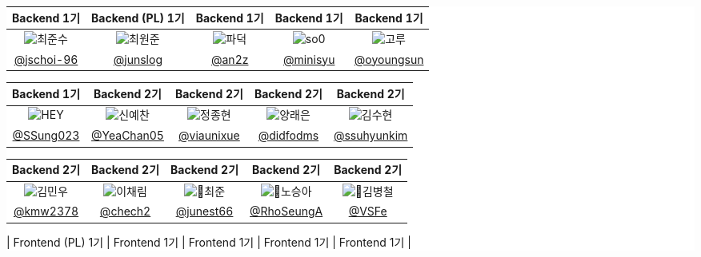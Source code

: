 |                                     Backend 1기                                      |                                         Backend (PL) 1기                                         |                                         Backend 1기                                         |                                          Backend 1기                                          |                                         Backend 1기                                          |
| :--------------------------------------------------------------------------------------: | :--------------------------------------------------------------------------------------: | :--------------------------------------------------------------------------------------: | :---------------------------------------------------------------------------------------: | :--------------------------------------------------------------------------------------: |
| <img src="https://avatars.githubusercontent.com/u/78118588?v=4" width=150px alt="최준수"/> | <img src="https://avatars.githubusercontent.com/u/30232340?v=4" width=150px alt="최원준"/> | <img src="https://avatars.githubusercontent.com/u/91456818?v=4" width=150px alt="파덕"/> | <img src="https://avatars.githubusercontent.com/u/79985186?v=4" width=150px alt="so0"/> | <img src="https://avatars.githubusercontent.com/u/63745627?v=4" width=150px alt="고루"/> |
|                          [@jschoi-96](https://github.com/jschoi-96)                          |                           [@junslog](https://github.com/junslog)                           |                          [@an2z](https://github.com/an2z)                           |                           [@minisyu](https://github.com/minisyu)                            |                          [@oyoungsun](https://github.com/oyoungsun)                          |

|                                     Backend 1기                                      |                                         Backend 2기                                   |                                     Backend 2기                                      |                                         Backend 2기                                   |                                     Backend 2기                                      |
| :--------------------------------------------------------------------------------------: | :--------------------------------------------------------------------------------------: | :--------------------------------------------------------------------------------------: | :--------------------------------------------------------------------------------------: | :--------------------------------------------------------------------------------------: |
| <img src="https://avatars.githubusercontent.com/u/50323157?v=4" width=150px alt="HEY"/> | <img src="https://avatars.githubusercontent.com/u/88381563?v=4" width=150px alt="신예찬"/> | <img src="https://avatars.githubusercontent.com/u/77084379?v=4" width=150px alt="정종현"/> | <img src="https://avatars.githubusercontent.com/u/81623065?v=4" width=150px alt="양래은"/> | <img src="https://avatars.githubusercontent.com/u/43875264?v=4" width=150px alt="김수현"/> |
|                          [@SSung023](https://github.com/SSung023)                          |                           [@YeaChan05](https://github.com/YeaChan05)                           |                           [@viaunixue](https://github.com/viaunixue)                           |                           [@didfodms](https://github.com/didfodms)                           |                           [@ssuhyunkim](https://github.com/ssuhyunkim)                           |

|                                     Backend 2기                                      |                                         Backend 2기                                   |                                         Backend 2기                                   |                                     Backend 2기                                      |                                         Backend 2기                                   | 
:--------------------------------------------------------------------------------------: | :--------------------------------------------------------------------------------------: |  :--------------------------------------------------------------------------------------: | :--------------------------------------------------------------------------------------: | :--------------------------------------------------------------------------------------: |
| <img src="https://avatars.githubusercontent.com/u/107420002?v=4" width=150px alt="김민우"/> | <img src="https://avatars.githubusercontent.com/u/90683516?v=4" width=150px alt="이채림"/> |  <img src="https://avatars.githubusercontent.com/u/121853214?v=4" width=150px alt="최준"/> |  <img src="https://avatars.githubusercontent.com/u/101572960?v=4" width=150px alt="노승아"/> |  <img src="https://avatars.githubusercontent.com/u/4595546?v=4" width=150px alt="김병철"/> |
|                          [@kmw2378](https://github.com/kmw2378)                          |                           [@chech2](https://github.com/chech2)                           |                          [@junest66](https://github.com/junest66)                           |                          [@RhoSeungA](https://github.com/RhoSeungA)                           |                          [@VSFe](https://github.com/VSFe)                           |


|                                     Frontend (PL) 1기                                      |                                         Frontend 1기                                         |                                         Frontend 1기                                         |                                          Frontend 1기                                          |                                         Frontend 1기                                          |